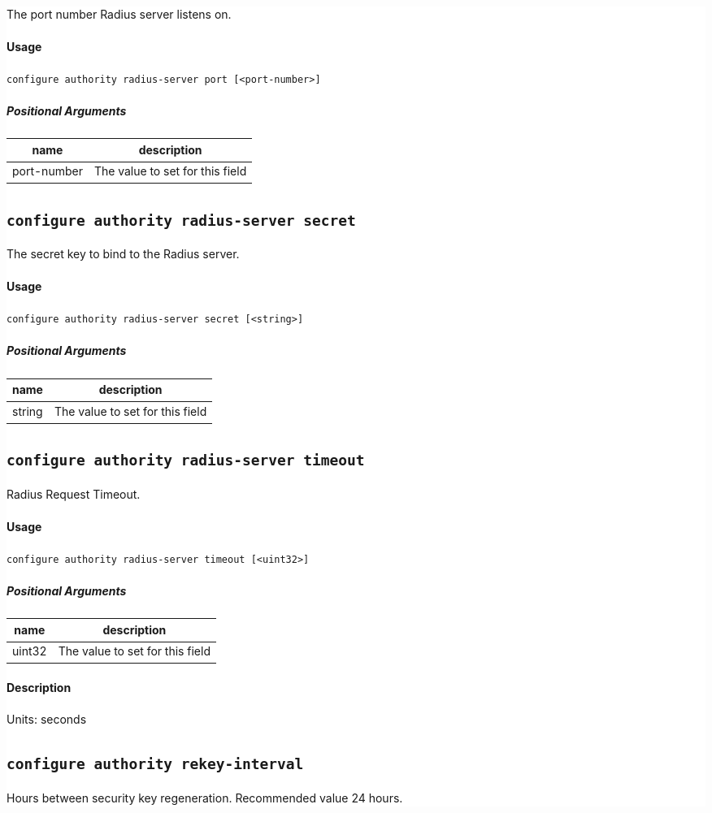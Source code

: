The port number Radius server listens on.

#### Usage

```
configure authority radius-server port [<port-number>]
```

##### Positional Arguments

| name | description |
| ---- | ----------- |
| port-number | The value to set for this field |

## `configure authority radius-server secret`

The secret key to bind to the Radius server.

#### Usage

```
configure authority radius-server secret [<string>]
```

##### Positional Arguments

| name | description |
| ---- | ----------- |
| string | The value to set for this field |

## `configure authority radius-server timeout`

Radius Request Timeout.

#### Usage

```
configure authority radius-server timeout [<uint32>]
```

##### Positional Arguments

| name | description |
| ---- | ----------- |
| uint32 | The value to set for this field |

#### Description

Units: seconds

## `configure authority rekey-interval`

Hours between security key regeneration. Recommended value 24 hours.
